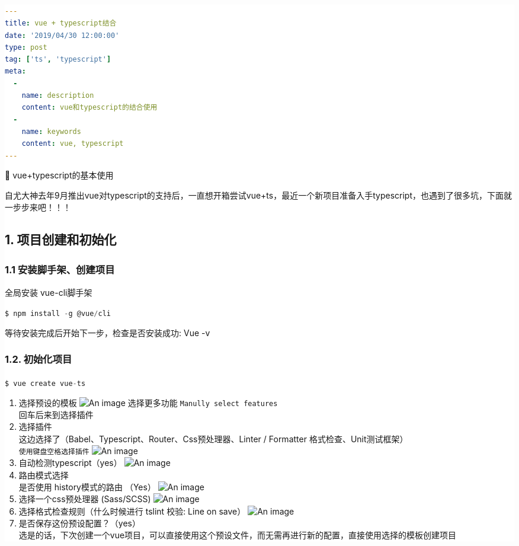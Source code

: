 ```yaml
---
title: vue + typescript结合
date: '2019/04/30 12:00:00'
type: post
tag: ['ts', 'typescript']
meta:
  -
    name: description
    content: vue和typescript的结合使用
  -
    name: keywords
    content: vue, typescript 
---
```


<plContent>

:100: vue+typescript的基本使用


自尤大神去年9月推出vue对typescript的支持后，一直想开箱尝试vue+ts，最近一个新项目准备入手typescript，也遇到了很多坑，下面就一步步来吧！！！

## 1. 项目创建和初始化
### 1.1 安装脚手架、创建项目
全局安装 vue-cli脚手架
```js
$ npm install -g @vue/cli
```
等待安装完成后开始下一步，检查是否安装成功: Vue -v

### 1.2. 初始化项目
```js
$ vue create vue-ts
```
1. 选择预设的模板
![An image](https://user-gold-cdn.xitu.io/2019/4/30/16a6bdf5e89bc8d2?w=666&h=191&f=png&s=6636)
选择更多功能 `Manully select features`   
回车后来到选择插件
2. 选择插件   
这边选择了（Babel、Typescript、Router、Css预处理器、Linter / Formatter 格式检查、Unit测试框架）  
`使用键盘空格选择插件`
![An image](https://user-gold-cdn.xitu.io/2019/4/30/16a6be50d19434c7?w=474&h=251&f=png&s=7121)
3. 自动检测typescript（yes）
![An image](https://user-gold-cdn.xitu.io/2019/4/30/16a6bed1eea7aaa1?w=564&h=18&f=png&s=1453)
4. 路由模式选择  
是否使用 history模式的路由 （Yes）
![An image](https://user-gold-cdn.xitu.io/2019/4/30/16a6bee3cad31e82?w=881&h=23&f=png&s=2265)
5. 选择一个css预处理器 (Sass/SCSS)
![An image](https://user-gold-cdn.xitu.io/2019/4/30/16a6bee874044778?w=878&h=86&f=png&s=4325)
6. 选择格式检查规则（什么时候进行 tslint 校验: Line on save）
![An image](https://user-gold-cdn.xitu.io/2019/4/30/16a6bf064a05d085?w=834&h=73&f=png&s=4476)
7. 是否保存这份预设配置？（yes）   
选是的话，下次创建一个vue项目，可以直接使用这个预设文件，而无需再进行新的配置，直接使用选择的模板创建项目
